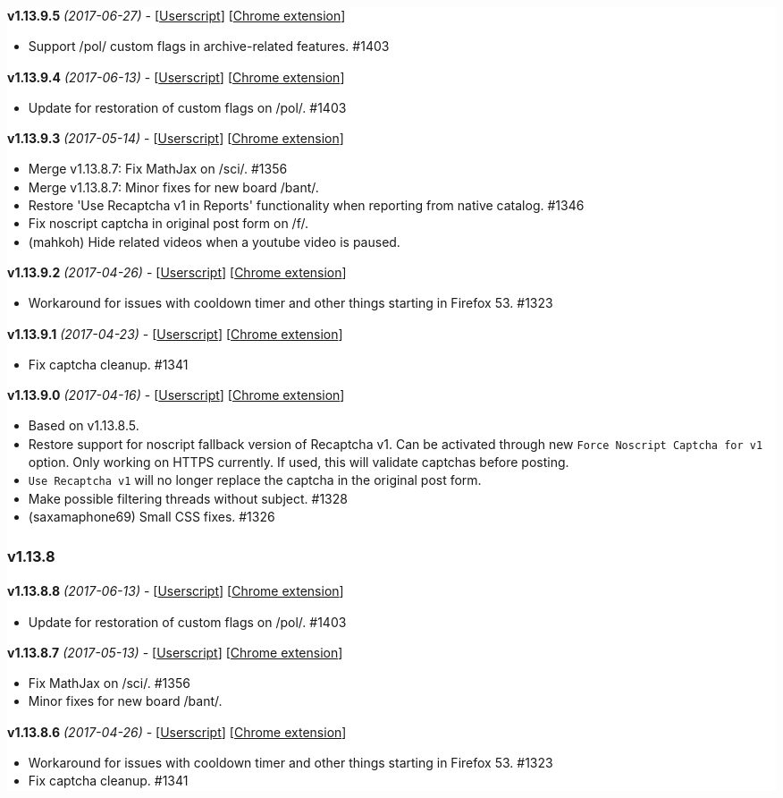 **v1.13.9.5** *(2017-06-27)* - [[Userscript](https://raw.githubusercontent.com/ccd0/4chan-x/1.13.9.5/builds/4chan-X-noupdate.user.js)] [[Chrome extension](https://raw.githubusercontent.com/ccd0/4chan-x/1.13.9.5/builds/4chan-X-noupdate.crx)]
- Support /pol/ custom flags in archive-related features. #1403

**v1.13.9.4** *(2017-06-13)* - [[Userscript](https://raw.githubusercontent.com/ccd0/4chan-x/1.13.9.4/builds/4chan-X-noupdate.user.js)] [[Chrome extension](https://raw.githubusercontent.com/ccd0/4chan-x/1.13.9.4/builds/4chan-X-noupdate.crx)]
- Update for restoration of custom flags on /pol/. #1403

**v1.13.9.3** *(2017-05-14)* - [[Userscript](https://raw.githubusercontent.com/ccd0/4chan-x/1.13.9.3/builds/4chan-X-noupdate.user.js)] [[Chrome extension](https://raw.githubusercontent.com/ccd0/4chan-x/1.13.9.3/builds/4chan-X-noupdate.crx)]
- Merge v1.13.8.7: Fix MathJax on /sci/. #1356
- Merge v1.13.8.7: Minor fixes for new board /bant/.
- Restore 'Use Recaptcha v1 in Reports' functionality when reporting from native catalog. #1346
- Fix noscript captcha in original post form on /f/.
- (mahkoh) Hide related videos when a youtube video is paused.

**v1.13.9.2** *(2017-04-26)* - [[Userscript](https://raw.githubusercontent.com/ccd0/4chan-x/1.13.9.2/builds/4chan-X-noupdate.user.js)] [[Chrome extension](https://raw.githubusercontent.com/ccd0/4chan-x/1.13.9.2/builds/4chan-X-noupdate.crx)]
- Workaround for issues with cooldown timer and other things starting in Firefox 53. #1323

**v1.13.9.1** *(2017-04-23)* - [[Userscript](https://raw.githubusercontent.com/ccd0/4chan-x/1.13.9.1/builds/4chan-X-noupdate.user.js)] [[Chrome extension](https://raw.githubusercontent.com/ccd0/4chan-x/1.13.9.1/builds/4chan-X-noupdate.crx)]
- Fix captcha cleanup. #1341

**v1.13.9.0** *(2017-04-16)* - [[Userscript](https://raw.githubusercontent.com/ccd0/4chan-x/1.13.9.0/builds/4chan-X-noupdate.user.js)] [[Chrome extension](https://raw.githubusercontent.com/ccd0/4chan-x/1.13.9.0/builds/4chan-X-noupdate.crx)]
- Based on v1.13.8.5.
- Restore support for noscript fallback version of Recaptcha v1. Can be activated through new `Force Noscript Captcha for v1` option. Only working on HTTPS currently. If used, this will validate captchas before posting.
- `Use Recaptcha v1` will no longer replace the captcha in the original post form.
- Make possible filtering threads without subject. #1328
- (saxamaphone69) Small CSS fixes. #1326

### v1.13.8

**v1.13.8.8** *(2017-06-13)* - [[Userscript](https://raw.githubusercontent.com/ccd0/4chan-x/1.13.8.8/builds/4chan-X-noupdate.user.js)] [[Chrome extension](https://raw.githubusercontent.com/ccd0/4chan-x/1.13.8.8/builds/4chan-X-noupdate.crx)]
- Update for restoration of custom flags on /pol/. #1403

**v1.13.8.7** *(2017-05-13)* - [[Userscript](https://raw.githubusercontent.com/ccd0/4chan-x/1.13.8.7/builds/4chan-X-noupdate.user.js)] [[Chrome extension](https://raw.githubusercontent.com/ccd0/4chan-x/1.13.8.7/builds/4chan-X-noupdate.crx)]
- Fix MathJax on /sci/. #1356
- Minor fixes for new board /bant/.

**v1.13.8.6** *(2017-04-26)* - [[Userscript](https://raw.githubusercontent.com/ccd0/4chan-x/1.13.8.6/builds/4chan-X-noupdate.user.js)] [[Chrome extension](https://raw.githubusercontent.com/ccd0/4chan-x/1.13.8.6/builds/4chan-X-noupdate.crx)]
- Workaround for issues with cooldown timer and other things starting in Firefox 53. #1323
- Fix captcha cleanup. #1341
